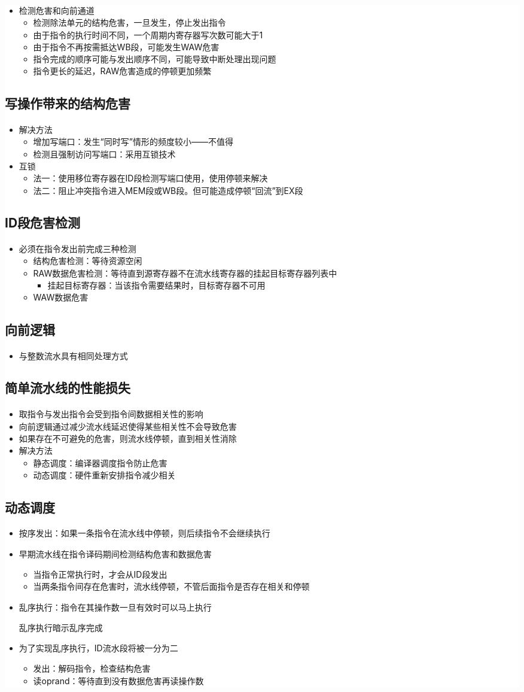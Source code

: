 - 检测危害和向前通道
  - 检测除法单元的结构危害，一旦发生，停止发出指令
  - 由于指令的执行时间不同，一个周期内寄存器写次数可能大于1
  - 由于指令不再按需抵达WB段，可能发生WAW危害
  - 指令完成的顺序可能与发出顺序不同，可能导致中断处理出现问题
  - 指令更长的延迟，RAW危害造成的停顿更加频繁

## 写操作带来的结构危害

- 解决方法
  - 增加写端口：发生“同时写”情形的频度较小——不值得
  - 检测且强制访问写端口：采用互锁技术
- 互锁
  - 法一：使用移位寄存器在ID段检测写端口使用，使用停顿来解决
  - 法二：阻止冲突指令进入MEM段或WB段。但可能造成停顿“回流”到EX段

## ID段危害检测

- 必须在指令发出前完成三种检测
  - 结构危害检测：等待资源空闲
  - RAW数据危害检测：等待直到源寄存器不在流水线寄存器的挂起目标寄存器列表中
    - 挂起目标寄存器：当该指令需要结果时，目标寄存器不可用
  - WAW数据危害

## 向前逻辑

- 与整数流水具有相同处理方式

## 简单流水线的性能损失

- 取指令与发出指令会受到指令间数据相关性的影响
- 向前逻辑通过减少流水线延迟使得某些相关性不会导致危害
- 如果存在不可避免的危害，则流水线停顿，直到相关性消除
- 解决方法
  - 静态调度：编译器调度指令防止危害
  - 动态调度：硬件重新安排指令减少相关

## 动态调度

- 按序发出：如果一条指令在流水线中停顿，则后续指令不会继续执行

- 早期流水线在指令译码期间检测结构危害和数据危害

  - 当指令正常执行时，才会从ID段发出
  - 当两条指令间存在危害时，流水线停顿，不管后面指令是否存在相关和停顿

- 乱序执行：指令在其操作数一旦有效时可以马上执行

  乱序执行暗示乱序完成

- 为了实现乱序执行，ID流水段将被一分为二

  - 发出：解码指令，检查结构危害
  - 读oprand：等待直到没有数据危害再读操作数
